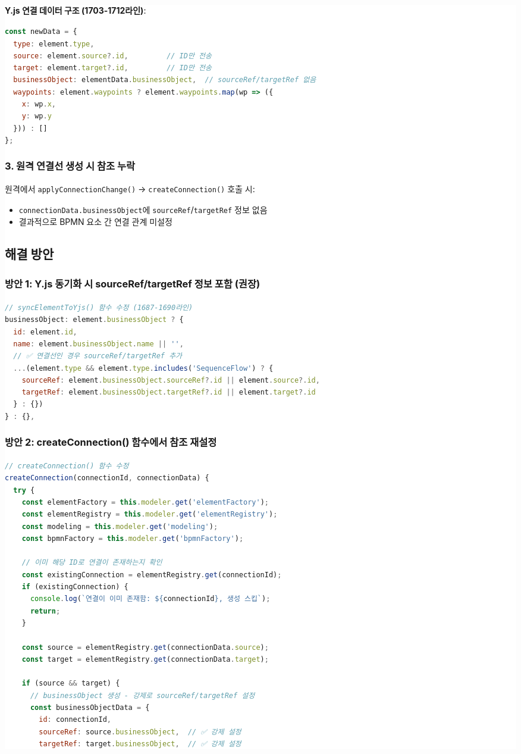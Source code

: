 **Y.js 연결 데이터 구조 (1703-1712라인)**:
```javascript
const newData = {
  type: element.type,
  source: element.source?.id,         // ID만 전송
  target: element.target?.id,         // ID만 전송
  businessObject: elementData.businessObject,  // sourceRef/targetRef 없음
  waypoints: element.waypoints ? element.waypoints.map(wp => ({
    x: wp.x,
    y: wp.y
  })) : []
};
```

### 3. 원격 연결선 생성 시 참조 누락

원격에서 `applyConnectionChange()` → `createConnection()` 호출 시:
- `connectionData.businessObject`에 `sourceRef`/`targetRef` 정보 없음
- 결과적으로 BPMN 요소 간 연결 관계 미설정

## 해결 방안

### 방안 1: Y.js 동기화 시 sourceRef/targetRef 정보 포함 (권장)

```javascript
// syncElementToYjs() 함수 수정 (1687-1690라인)
businessObject: element.businessObject ? {
  id: element.id,
  name: element.businessObject.name || '',
  // ✅ 연결선인 경우 sourceRef/targetRef 추가
  ...(element.type && element.type.includes('SequenceFlow') ? {
    sourceRef: element.businessObject.sourceRef?.id || element.source?.id,
    targetRef: element.businessObject.targetRef?.id || element.target?.id
  } : {})
} : {},
```

### 방안 2: createConnection() 함수에서 참조 재설정

```javascript
// createConnection() 함수 수정
createConnection(connectionId, connectionData) {
  try {
    const elementFactory = this.modeler.get('elementFactory');
    const elementRegistry = this.modeler.get('elementRegistry');
    const modeling = this.modeler.get('modeling');
    const bpmnFactory = this.modeler.get('bpmnFactory');
    
    // 이미 해당 ID로 연결이 존재하는지 확인
    const existingConnection = elementRegistry.get(connectionId);
    if (existingConnection) {
      console.log(`연결이 이미 존재함: ${connectionId}, 생성 스킵`);
      return;
    }
    
    const source = elementRegistry.get(connectionData.source);
    const target = elementRegistry.get(connectionData.target);
    
    if (source && target) {
      // businessObject 생성 - 강제로 sourceRef/targetRef 설정
      const businessObjectData = {
        id: connectionId,
        sourceRef: source.businessObject,  // ✅ 강제 설정
        targetRef: target.businessObject,  // ✅ 강제 설정
```